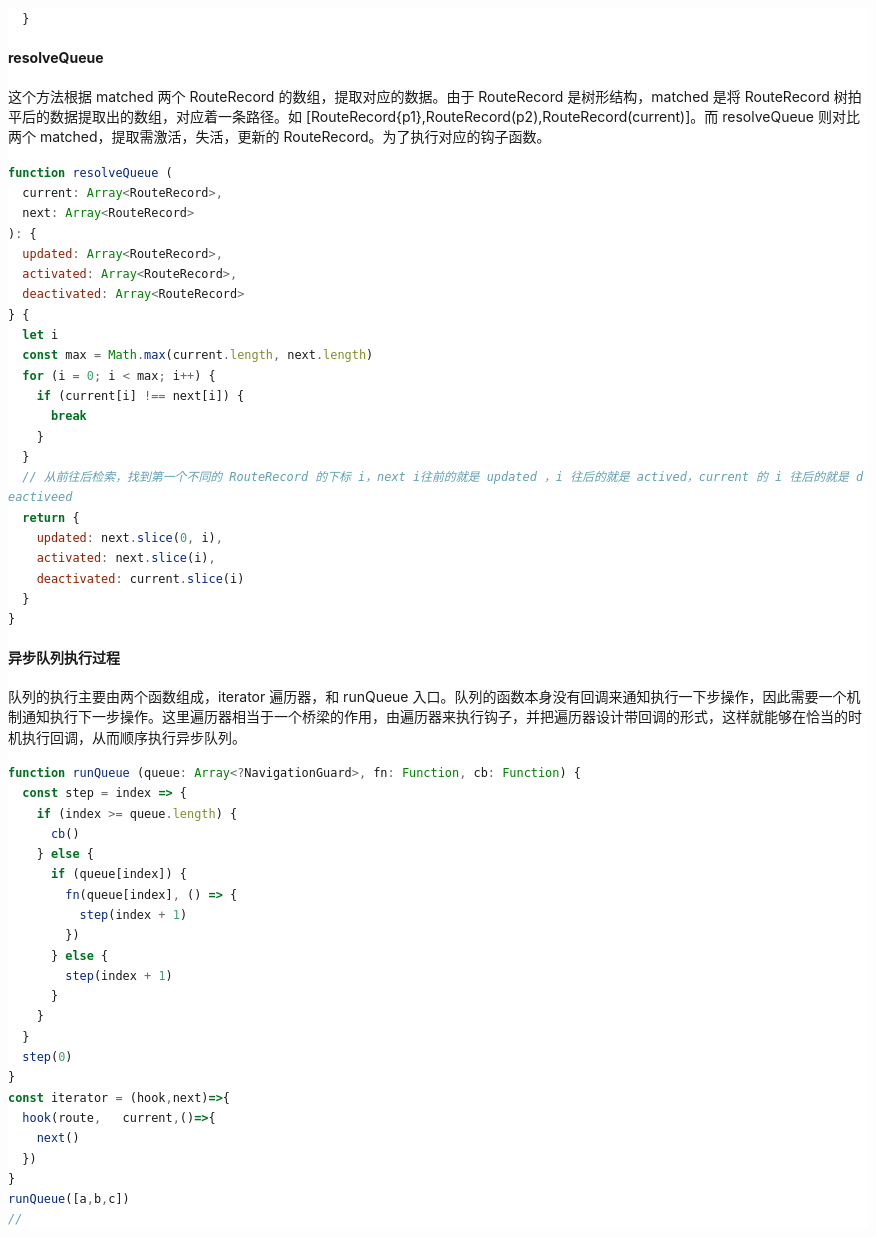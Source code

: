 ```javascript
  }
```



#### resolveQueue

这个方法根据 matched 两个 RouteRecord 的数组，提取对应的数据。由于 RouteRecord 是树形结构，matched 是将 RouteRecord 树拍平后的数据提取出的数组，对应着一条路径。如 [RouteRecord{p1},RouteRecord(p2),RouteRecord(current)]。而 resolveQueue 则对比两个 matched，提取需激活，失活，更新的 RouteRecord。为了执行对应的钩子函数。

```javascript
function resolveQueue (
  current: Array<RouteRecord>,
  next: Array<RouteRecord>
): {
  updated: Array<RouteRecord>,
  activated: Array<RouteRecord>,
  deactivated: Array<RouteRecord>
} {
  let i
  const max = Math.max(current.length, next.length)
  for (i = 0; i < max; i++) {
    if (current[i] !== next[i]) {
      break
    }
  }
  // 从前往后检索，找到第一个不同的 RouteRecord 的下标 i，next i往前的就是 updated ，i 往后的就是 actived，current 的 i 往后的就是 deactiveed
  return {
    updated: next.slice(0, i),
    activated: next.slice(i),
    deactivated: current.slice(i)
  }
}
```

#### 异步队列执行过程

队列的执行主要由两个函数组成，iterator 遍历器，和 runQueue 入口。队列的函数本身没有回调来通知执行一下步操作，因此需要一个机制通知执行下一步操作。这里遍历器相当于一个桥梁的作用，由遍历器来执行钩子，并把遍历器设计带回调的形式，这样就能够在恰当的时机执行回调，从而顺序执行异步队列。

```javascript
function runQueue (queue: Array<?NavigationGuard>, fn: Function, cb: Function) {
  const step = index => {
    if (index >= queue.length) {
      cb()
    } else {
      if (queue[index]) {
        fn(queue[index], () => {
          step(index + 1)
        })
      } else {
        step(index + 1)
      }
    }
  }
  step(0)
}
const iterator = (hook,next)=>{
  hook(route,	current,()=>{
    next()
  })
}
runQueue([a,b,c])
//
```
